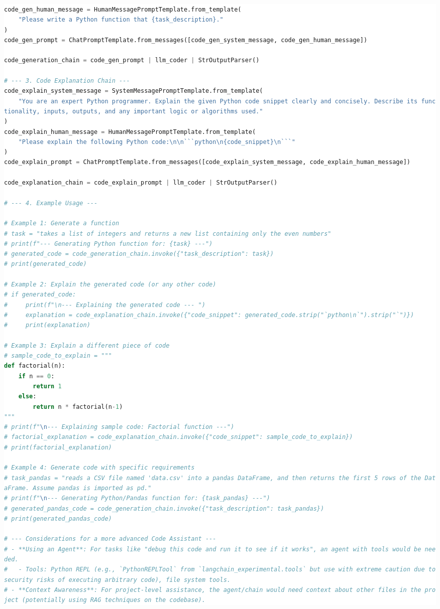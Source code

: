 ```python
code_gen_human_message = HumanMessagePromptTemplate.from_template(
    "Please write a Python function that {task_description}."
)
code_gen_prompt = ChatPromptTemplate.from_messages([code_gen_system_message, code_gen_human_message])

code_generation_chain = code_gen_prompt | llm_coder | StrOutputParser()

# --- 3. Code Explanation Chain ---
code_explain_system_message = SystemMessagePromptTemplate.from_template(
    "You are an expert Python programmer. Explain the given Python code snippet clearly and concisely. Describe its functionality, inputs, outputs, and any important logic or algorithms used."
)
code_explain_human_message = HumanMessagePromptTemplate.from_template(
    "Please explain the following Python code:\n\n```python\n{code_snippet}\n```"
)
code_explain_prompt = ChatPromptTemplate.from_messages([code_explain_system_message, code_explain_human_message])

code_explanation_chain = code_explain_prompt | llm_coder | StrOutputParser()

# --- 4. Example Usage ---

# Example 1: Generate a function
# task = "takes a list of integers and returns a new list containing only the even numbers"
# print(f"--- Generating Python function for: {task} ---")
# generated_code = code_generation_chain.invoke({"task_description": task})
# print(generated_code)

# Example 2: Explain the generated code (or any other code)
# if generated_code:
#     print(f"\n--- Explaining the generated code --- ")
#     explanation = code_explanation_chain.invoke({"code_snippet": generated_code.strip("`python\n`").strip("`")})
#     print(explanation)

# Example 3: Explain a different piece of code
# sample_code_to_explain = """
def factorial(n):
    if n == 0:
        return 1
    else:
        return n * factorial(n-1)
"""
# print(f"\n--- Explaining sample code: Factorial function ---")
# factorial_explanation = code_explanation_chain.invoke({"code_snippet": sample_code_to_explain})
# print(factorial_explanation)

# Example 4: Generate code with specific requirements
# task_pandas = "reads a CSV file named 'data.csv' into a pandas DataFrame, and then returns the first 5 rows of the DataFrame. Assume pandas is imported as pd."
# print(f"\n--- Generating Python/Pandas function for: {task_pandas} ---")
# generated_pandas_code = code_generation_chain.invoke({"task_description": task_pandas})
# print(generated_pandas_code)

# --- Considerations for a more advanced Code Assistant ---
# - **Using an Agent**: For tasks like "debug this code and run it to see if it works", an agent with tools would be needed.
#   - Tools: Python REPL (e.g., `PythonREPLTool` from `langchain_experimental.tools` but use with extreme caution due to security risks of executing arbitrary code), file system tools.
# - **Context Awareness**: For project-level assistance, the agent/chain would need context about other files in the project (potentially using RAG techniques on the codebase).
```